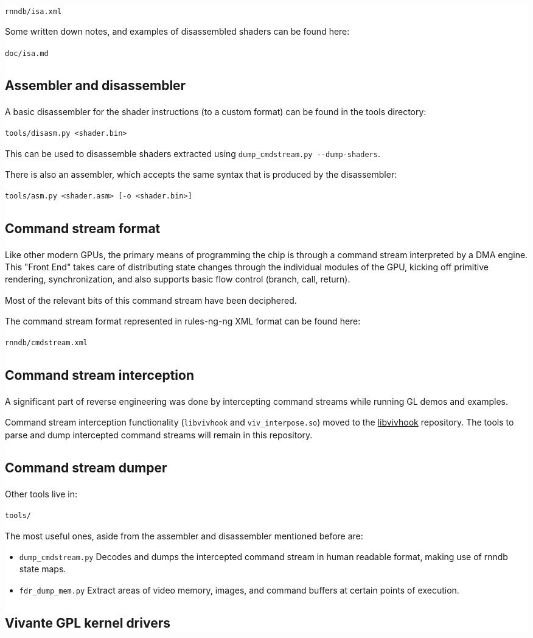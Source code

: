     rnndb/isa.xml

Some written down notes, and examples of disassembled shaders can be found here:

    doc/isa.md

Assembler and disassembler
----------------------------

A basic disassembler for the shader instructions (to a custom format) can be found in the tools directory:

    tools/disasm.py <shader.bin>

This can be used to disassemble shaders extracted using `dump_cmdstream.py --dump-shaders`.

There is also an assembler, which accepts the same syntax that is produced by the disassembler:

    tools/asm.py <shader.asm> [-o <shader.bin>]

Command stream format
-----------------------

Like other modern GPUs, the primary means of programming the chip is through a command stream
interpreted by a DMA engine. This "Front End" takes care of distributing state changes through
the individual modules of the GPU, kicking off primitive rendering, synchronization,
and also supports basic flow control (branch, call, return).

Most of the relevant bits of this command stream have been deciphered.

The command stream format represented in rules-ng-ng XML format can be found here:

    rnndb/cmdstream.xml

Command stream interception
----------------------------

A significant part of reverse engineering was done by intercepting command streams while running GL demos
and examples.

Command stream interception functionality (`libvivhook` and `viv_interpose.so`) moved to the [libvivhook](https://github.com/etnaviv/libvivhook)
repository. The tools to parse and dump intercepted command streams will remain in this repository.

Command stream dumper
----------------------

Other tools live in:

    tools/

The most useful ones, aside from the assembler and disassembler mentioned before are:

- `dump_cmdstream.py` Decodes and dumps the intercepted command stream in human readable format, making use of rnndb state maps.

- `fdr_dump_mem.py` Extract areas of video memory, images, and command buffers at certain points of execution.

Vivante GPL kernel drivers
---------------------------
